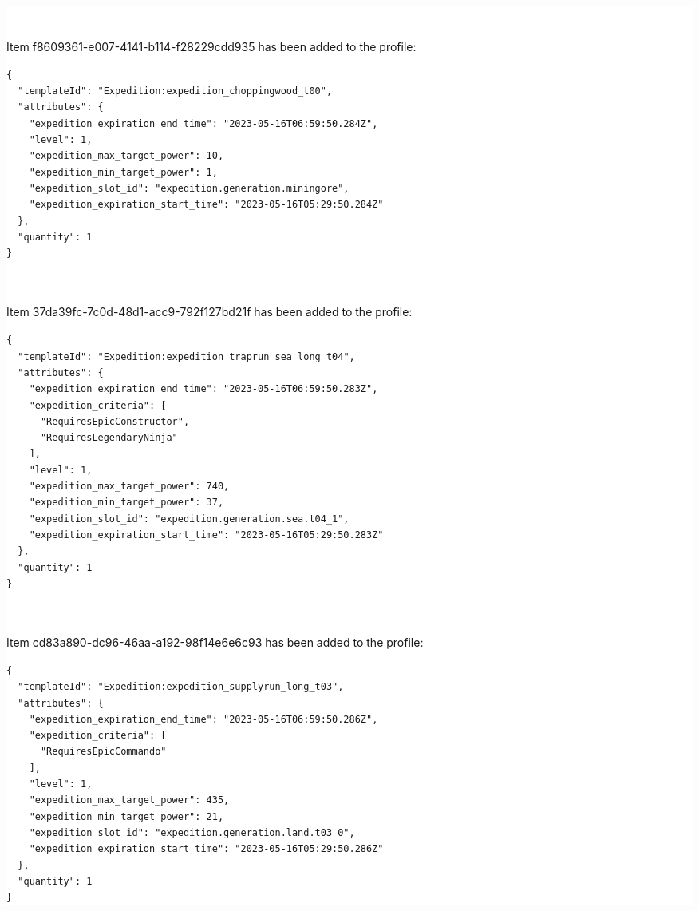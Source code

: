 <br><br>
Item f8609361-e007-4141-b114-f28229cdd935 has been added to the profile:

```
{
  "templateId": "Expedition:expedition_choppingwood_t00",
  "attributes": {
    "expedition_expiration_end_time": "2023-05-16T06:59:50.284Z",
    "level": 1,
    "expedition_max_target_power": 10,
    "expedition_min_target_power": 1,
    "expedition_slot_id": "expedition.generation.miningore",
    "expedition_expiration_start_time": "2023-05-16T05:29:50.284Z"
  },
  "quantity": 1
}
```

<br><br>
Item 37da39fc-7c0d-48d1-acc9-792f127bd21f has been added to the profile:

```
{
  "templateId": "Expedition:expedition_traprun_sea_long_t04",
  "attributes": {
    "expedition_expiration_end_time": "2023-05-16T06:59:50.283Z",
    "expedition_criteria": [
      "RequiresEpicConstructor",
      "RequiresLegendaryNinja"
    ],
    "level": 1,
    "expedition_max_target_power": 740,
    "expedition_min_target_power": 37,
    "expedition_slot_id": "expedition.generation.sea.t04_1",
    "expedition_expiration_start_time": "2023-05-16T05:29:50.283Z"
  },
  "quantity": 1
}
```

<br><br>
Item cd83a890-dc96-46aa-a192-98f14e6e6c93 has been added to the profile:

```
{
  "templateId": "Expedition:expedition_supplyrun_long_t03",
  "attributes": {
    "expedition_expiration_end_time": "2023-05-16T06:59:50.286Z",
    "expedition_criteria": [
      "RequiresEpicCommando"
    ],
    "level": 1,
    "expedition_max_target_power": 435,
    "expedition_min_target_power": 21,
    "expedition_slot_id": "expedition.generation.land.t03_0",
    "expedition_expiration_start_time": "2023-05-16T05:29:50.286Z"
  },
  "quantity": 1
}
```
